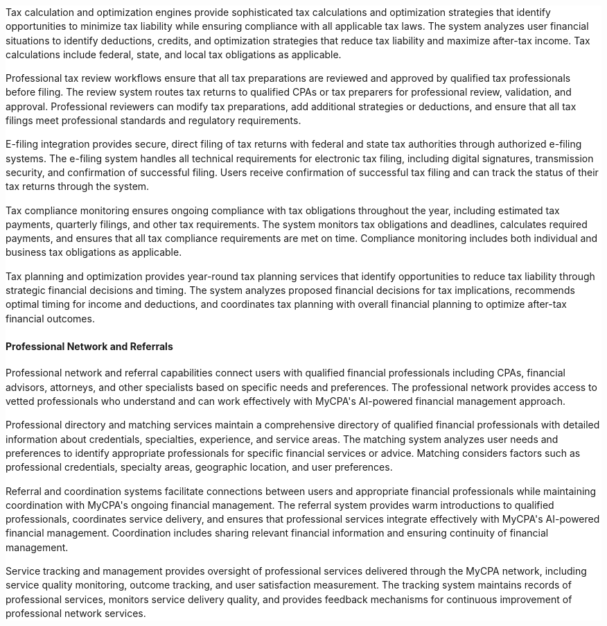Tax calculation and optimization engines provide sophisticated tax calculations and optimization strategies that identify opportunities to minimize tax liability while ensuring compliance with all applicable tax laws. The system analyzes user financial situations to identify deductions, credits, and optimization strategies that reduce tax liability and maximize after-tax income. Tax calculations include federal, state, and local tax obligations as applicable.

Professional tax review workflows ensure that all tax preparations are reviewed and approved by qualified tax professionals before filing. The review system routes tax returns to qualified CPAs or tax preparers for professional review, validation, and approval. Professional reviewers can modify tax preparations, add additional strategies or deductions, and ensure that all tax filings meet professional standards and regulatory requirements.

E-filing integration provides secure, direct filing of tax returns with federal and state tax authorities through authorized e-filing systems. The e-filing system handles all technical requirements for electronic tax filing, including digital signatures, transmission security, and confirmation of successful filing. Users receive confirmation of successful tax filing and can track the status of their tax returns through the system.

Tax compliance monitoring ensures ongoing compliance with tax obligations throughout the year, including estimated tax payments, quarterly filings, and other tax requirements. The system monitors tax obligations and deadlines, calculates required payments, and ensures that all tax compliance requirements are met on time. Compliance monitoring includes both individual and business tax obligations as applicable.

Tax planning and optimization provides year-round tax planning services that identify opportunities to reduce tax liability through strategic financial decisions and timing. The system analyzes proposed financial decisions for tax implications, recommends optimal timing for income and deductions, and coordinates tax planning with overall financial planning to optimize after-tax financial outcomes.

#### Professional Network and Referrals

Professional network and referral capabilities connect users with qualified financial professionals including CPAs, financial advisors, attorneys, and other specialists based on specific needs and preferences. The professional network provides access to vetted professionals who understand and can work effectively with MyCPA's AI-powered financial management approach.

Professional directory and matching services maintain a comprehensive directory of qualified financial professionals with detailed information about credentials, specialties, experience, and service areas. The matching system analyzes user needs and preferences to identify appropriate professionals for specific financial services or advice. Matching considers factors such as professional credentials, specialty areas, geographic location, and user preferences.

Referral and coordination systems facilitate connections between users and appropriate financial professionals while maintaining coordination with MyCPA's ongoing financial management. The referral system provides warm introductions to qualified professionals, coordinates service delivery, and ensures that professional services integrate effectively with MyCPA's AI-powered financial management. Coordination includes sharing relevant financial information and ensuring continuity of financial management.

Service tracking and management provides oversight of professional services delivered through the MyCPA network, including service quality monitoring, outcome tracking, and user satisfaction measurement. The tracking system maintains records of professional services, monitors service delivery quality, and provides feedback mechanisms for continuous improvement of professional network services.
